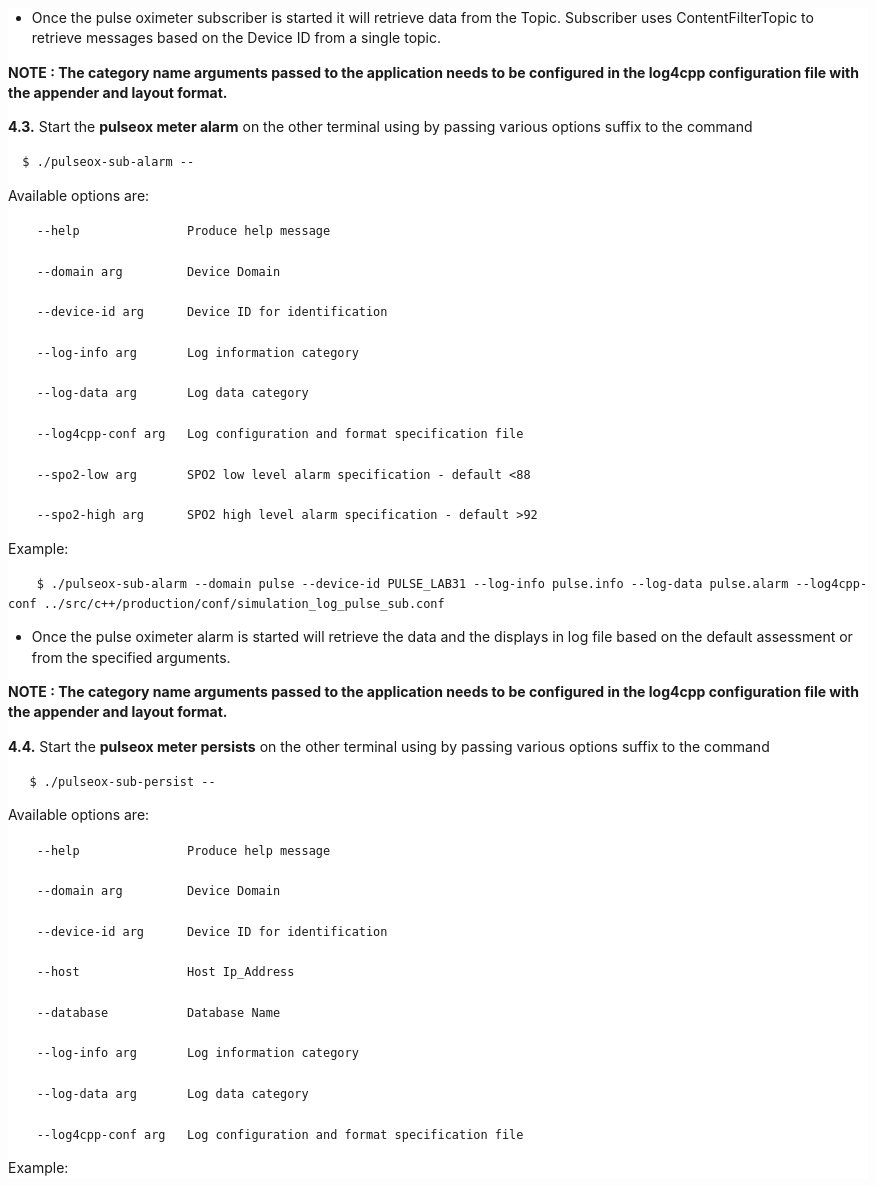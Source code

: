   * Once the pulse oximeter subscriber is started it will retrieve data from the Topic. Subscriber uses ContentFilterTopic to retrieve messages based on the Device ID from a single topic.

**NOTE : The category name arguments passed to the application needs to be configured in the log4cpp configuration file with the appender and layout format.**
 
**4.3.** Start the **pulseox meter alarm** on the other terminal using by passing various options suffix to the command

      $ ./pulseox-sub-alarm --

Available options are:

        --help               Produce help message

        --domain arg         Device Domain

        --device-id arg      Device ID for identification
  
        --log-info arg       Log information category
  
        --log-data arg       Log data category 
 
        --log4cpp-conf arg   Log configuration and format specification file
  
        --spo2-low arg       SPO2 low level alarm specification - default <88
  
        --spo2-high arg      SPO2 high level alarm specification - default >92

Example:

        $ ./pulseox-sub-alarm --domain pulse --device-id PULSE_LAB31 --log-info pulse.info --log-data pulse.alarm --log4cpp-conf ../src/c++/production/conf/simulation_log_pulse_sub.conf

  * Once the pulse oximeter alarm is started will retrieve the data and the displays in log file based on the default assessment or from the specified arguments.

**NOTE : The category name arguments passed to the application needs to be configured in the log4cpp configuration file with the appender and layout format.**

**4.4.** Start the **pulseox meter persists** on the other terminal using by passing various options suffix to the command

       $ ./pulseox-sub-persist -- 

Available options are:
  
        --help               Produce help message
  
        --domain arg         Device Domain
  
        --device-id arg      Device ID for identification
        
        --host               Host Ip_Address
        
        --database           Database Name
  
        --log-info arg       Log information category
  
        --log-data arg       Log data category
  
        --log4cpp-conf arg   Log configuration and format specification file

Example:
 